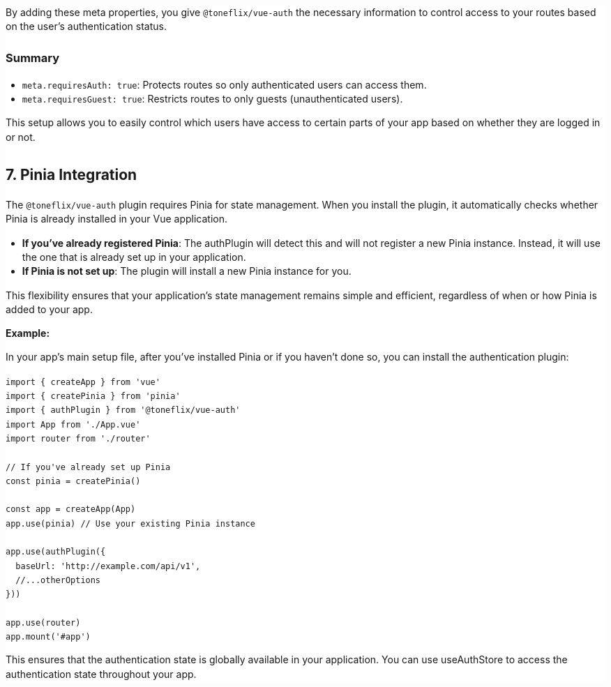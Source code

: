 ```ts:line-numbers{11,17,23,29}
```

By adding these meta properties, you give `@toneflix/vue-auth` the necessary information to control access to your routes based on the user’s authentication status.

### Summary

- `meta.requiresAuth: true`: Protects routes so only authenticated users can access them.
- `meta.requiresGuest: true`: Restricts routes to only guests (unauthenticated users).

This setup allows you to easily control which users have access to certain parts of your app based on whether they are logged in or not.

## 7. Pinia Integration

The `@toneflix/vue-auth` plugin requires Pinia for state management. When you install the plugin, it automatically checks whether Pinia is already installed in your Vue application.

- **If you’ve already registered Pinia**: The authPlugin will detect this and will not register a new Pinia instance. Instead, it will use the one that is already set up in your application.
- **If Pinia is not set up**: The plugin will install a new Pinia instance for you.

This flexibility ensures that your application’s state management remains simple and efficient, regardless of when or how Pinia is added to your app.

**Example:**

In your app’s main setup file, after you’ve installed Pinia or if you haven’t done so, you can install the authentication plugin:

```ts:line-numbers{2,8,11}
import { createApp } from 'vue'
import { createPinia } from 'pinia'
import { authPlugin } from '@toneflix/vue-auth'
import App from './App.vue'
import router from './router'

// If you've already set up Pinia
const pinia = createPinia()

const app = createApp(App)
app.use(pinia) // Use your existing Pinia instance

app.use(authPlugin({
  baseUrl: 'http://example.com/api/v1',
  //...otherOptions
}))

app.use(router)
app.mount('#app')
```

This ensures that the authentication state is globally available in your application. You can use useAuthStore to access the authentication state throughout your app.

